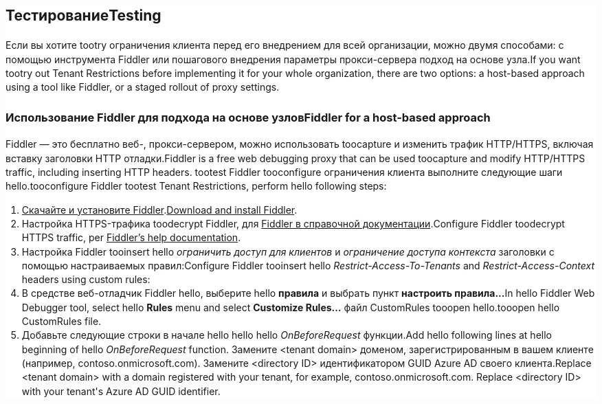 ## <a name="testing"></a><span data-ttu-id="6f661-182">Тестирование</span><span class="sxs-lookup"><span data-stu-id="6f661-182">Testing</span></span>

<span data-ttu-id="6f661-183">Если вы хотите tootry ограничения клиента перед его внедрением для всей организации, можно двумя способами: с помощью инструмента Fiddler или пошагового внедрения параметры прокси-сервера подход на основе узла.</span><span class="sxs-lookup"><span data-stu-id="6f661-183">If you want tootry out Tenant Restrictions before implementing it for your whole organization, there are two options: a host-based approach using a tool like Fiddler, or a staged rollout of proxy settings.</span></span>

### <a name="fiddler-for-a-host-based-approach"></a><span data-ttu-id="6f661-184">Использование Fiddler для подхода на основе узлов</span><span class="sxs-lookup"><span data-stu-id="6f661-184">Fiddler for a host-based approach</span></span>

<span data-ttu-id="6f661-185">Fiddler — это бесплатно веб-, прокси-сервером, можно использовать toocapture и изменить трафик HTTP/HTTPS, включая вставку заголовки HTTP отладки.</span><span class="sxs-lookup"><span data-stu-id="6f661-185">Fiddler is a free web debugging proxy that can be used toocapture and modify HTTP/HTTPS traffic, including inserting HTTP headers.</span></span> <span data-ttu-id="6f661-186">tootest Fiddler tooconfigure ограничения клиента выполните следующие шаги hello.</span><span class="sxs-lookup"><span data-stu-id="6f661-186">tooconfigure Fiddler tootest Tenant Restrictions, perform hello following steps:</span></span>

1.  <span data-ttu-id="6f661-187">[Скачайте и установите Fiddler](http://www.telerik.com/fiddler).</span><span class="sxs-lookup"><span data-stu-id="6f661-187">[Download and install Fiddler](http://www.telerik.com/fiddler).</span></span>
2.  <span data-ttu-id="6f661-188">Настройка HTTPS-трафика toodecrypt Fiddler, для [Fiddler в справочной документации](http://docs.telerik.com/fiddler/Configure-Fiddler/Tasks/DecryptHTTPS).</span><span class="sxs-lookup"><span data-stu-id="6f661-188">Configure Fiddler toodecrypt HTTPS traffic, per [Fiddler’s help documentation](http://docs.telerik.com/fiddler/Configure-Fiddler/Tasks/DecryptHTTPS).</span></span>
3.  <span data-ttu-id="6f661-189">Настройка Fiddler tooinsert hello *ограничить доступ для клиентов* и *ограничение доступа контекста* заголовки с помощью настраиваемых правил:</span><span class="sxs-lookup"><span data-stu-id="6f661-189">Configure Fiddler tooinsert hello *Restrict-Access-To-Tenants* and *Restrict-Access-Context* headers using custom rules:</span></span>
  1. <span data-ttu-id="6f661-190">В средстве веб-отладчик Fiddler hello, выберите hello **правила** и выбрать пункт **настроить правила...**</span><span class="sxs-lookup"><span data-stu-id="6f661-190">In hello Fiddler Web Debugger tool, select hello **Rules** menu and select **Customize Rules…**</span></span> <span data-ttu-id="6f661-191">файл CustomRules tooopen hello.</span><span class="sxs-lookup"><span data-stu-id="6f661-191">tooopen hello CustomRules file.</span></span>
  2. <span data-ttu-id="6f661-192">Добавьте следующие строки в начале hello hello hello *OnBeforeRequest* функции.</span><span class="sxs-lookup"><span data-stu-id="6f661-192">Add hello following lines at hello beginning of hello *OnBeforeRequest* function.</span></span> <span data-ttu-id="6f661-193">Замените \<tenant domain\> доменом, зарегистрированным в вашем клиенте (например, contoso.onmicrosoft.com). Замените \<directory ID\> идентификатором GUID Azure AD своего клиента.</span><span class="sxs-lookup"><span data-stu-id="6f661-193">Replace \<tenant domain\> with a domain registered with your tenant, for example, contoso.onmicrosoft.com. Replace \<directory ID\> with your tenant's Azure AD GUID identifier.</span></span>
